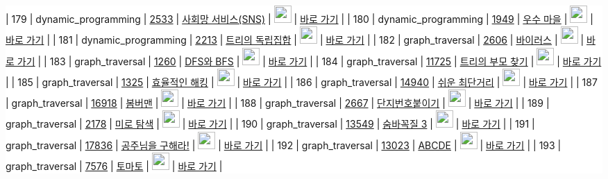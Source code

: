 | 179 |  dynamic_programming  |  <a href="https://www.acmicpc.net/problem/2533" target="_blank">2533</a>  |               <a href="https://www.acmicpc.net/problem/2533" target="_blank">사회망 서비스(SNS)</a>               | <img height="25px" width="25px" src="https://static.solved.ac/tier_small/13.svg"/> | <a href="./../../solution/dynamic_programming_on_trees/2533" target="_blank">바로 가기</a>  |
| 180 |  dynamic_programming  |  <a href="https://www.acmicpc.net/problem/1949" target="_blank">1949</a>  |                  <a href="https://www.acmicpc.net/problem/1949" target="_blank">우수 마을</a>                   | <img height="25px" width="25px" src="https://static.solved.ac/tier_small/14.svg"/> | <a href="./../../solution/dynamic_programming_on_trees/1949" target="_blank">바로 가기</a>  |
| 181 |  dynamic_programming  |  <a href="https://www.acmicpc.net/problem/2213" target="_blank">2213</a>  |                 <a href="https://www.acmicpc.net/problem/2213" target="_blank">트리의 독립집합</a>                 | <img height="25px" width="25px" src="https://static.solved.ac/tier_small/15.svg"/> | <a href="./../../solution/dynamic_programming_on_trees/2213" target="_blank">바로 가기</a>  |
| 182 |    graph_traversal    |  <a href="https://www.acmicpc.net/problem/2606" target="_blank">2606</a>  |                   <a href="https://www.acmicpc.net/problem/2606" target="_blank">바이러스</a>                   | <img height="25px" width="25px" src="https://static.solved.ac/tier_small/8.svg"/>  |        <a href="./../../solution/graph_traversal/2606" target="_blank">바로 가기</a>        |
| 183 |    graph_traversal    |  <a href="https://www.acmicpc.net/problem/1260" target="_blank">1260</a>  |                 <a href="https://www.acmicpc.net/problem/1260" target="_blank">DFS와 BFS</a>                 | <img height="25px" width="25px" src="https://static.solved.ac/tier_small/9.svg"/>  |        <a href="./../../solution/graph_traversal/1260" target="_blank">바로 가기</a>        |
| 184 |    graph_traversal    | <a href="https://www.acmicpc.net/problem/11725" target="_blank">11725</a> |                <a href="https://www.acmicpc.net/problem/11725" target="_blank">트리의 부모 찾기</a>                | <img height="25px" width="25px" src="https://static.solved.ac/tier_small/9.svg"/>  |       <a href="./../../solution/graph_traversal/11725" target="_blank">바로 가기</a>        |
| 185 |    graph_traversal    |  <a href="https://www.acmicpc.net/problem/1325" target="_blank">1325</a>  |                 <a href="https://www.acmicpc.net/problem/1325" target="_blank">효율적인 해킹</a>                  | <img height="25px" width="25px" src="https://static.solved.ac/tier_small/10.svg"/> |        <a href="./../../solution/graph_traversal/1325" target="_blank">바로 가기</a>        |
| 186 |    graph_traversal    | <a href="https://www.acmicpc.net/problem/14940" target="_blank">14940</a> |                 <a href="https://www.acmicpc.net/problem/14940" target="_blank">쉬운 최단거리</a>                 | <img height="25px" width="25px" src="https://static.solved.ac/tier_small/10.svg"/> |       <a href="./../../solution/graph_traversal/14940" target="_blank">바로 가기</a>        |
| 187 |    graph_traversal    | <a href="https://www.acmicpc.net/problem/16918" target="_blank">16918</a> |                   <a href="https://www.acmicpc.net/problem/16918" target="_blank">봄버맨</a>                   | <img height="25px" width="25px" src="https://static.solved.ac/tier_small/10.svg"/> |       <a href="./../../solution/graph_traversal/16918" target="_blank">바로 가기</a>        |
| 188 |    graph_traversal    |  <a href="https://www.acmicpc.net/problem/2667" target="_blank">2667</a>  |                 <a href="https://www.acmicpc.net/problem/2667" target="_blank">단지번호붙이기</a>                  | <img height="25px" width="25px" src="https://static.solved.ac/tier_small/10.svg"/> |        <a href="./../../solution/graph_traversal/2667" target="_blank">바로 가기</a>        |
| 189 |    graph_traversal    |  <a href="https://www.acmicpc.net/problem/2178" target="_blank">2178</a>  |                  <a href="https://www.acmicpc.net/problem/2178" target="_blank">미로 탐색</a>                   | <img height="25px" width="25px" src="https://static.solved.ac/tier_small/10.svg"/> |        <a href="./../../solution/graph_traversal/2178" target="_blank">바로 가기</a>        |
| 190 |    graph_traversal    | <a href="https://www.acmicpc.net/problem/13549" target="_blank">13549</a> |                 <a href="https://www.acmicpc.net/problem/13549" target="_blank">숨바꼭질 3</a>                  | <img height="25px" width="25px" src="https://static.solved.ac/tier_small/11.svg"/> |       <a href="./../../solution/graph_traversal/13549" target="_blank">바로 가기</a>        |
| 191 |    graph_traversal    | <a href="https://www.acmicpc.net/problem/17836" target="_blank">17836</a> |                <a href="https://www.acmicpc.net/problem/17836" target="_blank">공주님을 구해라!</a>                | <img height="25px" width="25px" src="https://static.solved.ac/tier_small/11.svg"/> |       <a href="./../../solution/graph_traversal/17836" target="_blank">바로 가기</a>        |
| 192 |    graph_traversal    | <a href="https://www.acmicpc.net/problem/13023" target="_blank">13023</a> |                  <a href="https://www.acmicpc.net/problem/13023" target="_blank">ABCDE</a>                  | <img height="25px" width="25px" src="https://static.solved.ac/tier_small/11.svg"/> |       <a href="./../../solution/graph_traversal/13023" target="_blank">바로 가기</a>        |
| 193 |    graph_traversal    |  <a href="https://www.acmicpc.net/problem/7576" target="_blank">7576</a>  |                   <a href="https://www.acmicpc.net/problem/7576" target="_blank">토마토</a>                    | <img height="25px" width="25px" src="https://static.solved.ac/tier_small/11.svg"/> |        <a href="./../../solution/graph_traversal/7576" target="_blank">바로 가기</a>        |
